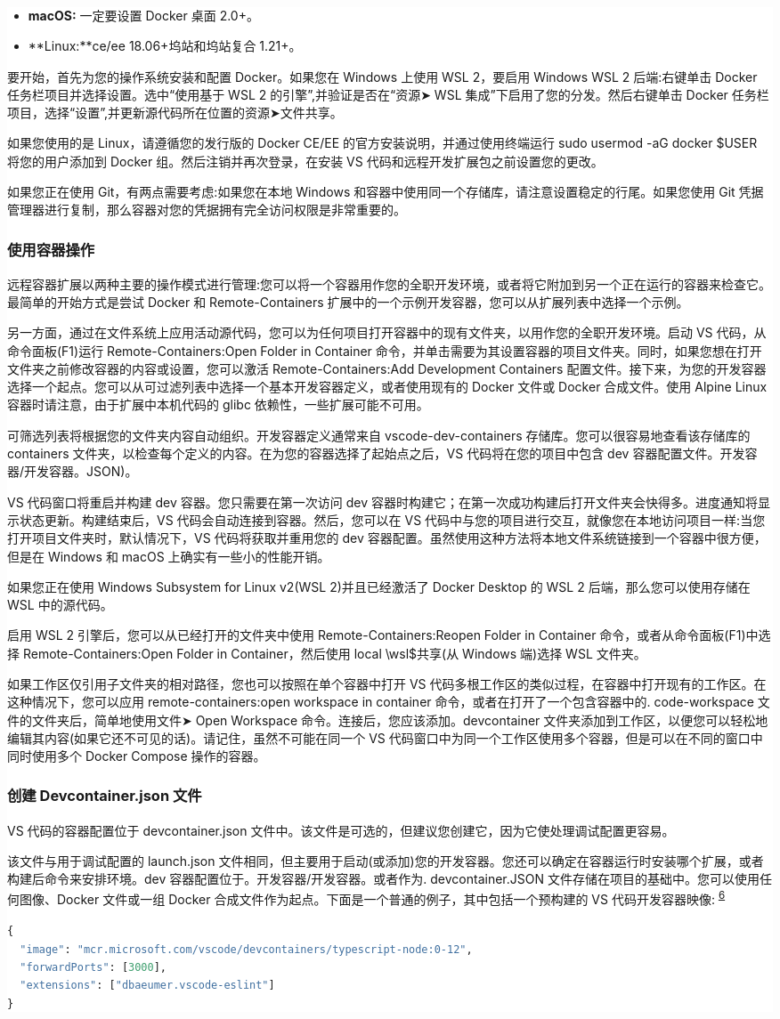*   **macOS:** 一定要设置 Docker 桌面 2.0+。

*   **Linux:**ce/ee 18.06+坞站和坞站复合 1.21+。

要开始，首先为您的操作系统安装和配置 Docker。如果您在 Windows 上使用 WSL 2，要启用 Windows WSL 2 后端:右键单击 Docker 任务栏项目并选择设置。选中“使用基于 WSL 2 的引擎”,并验证是否在“资源➤ WSL 集成”下启用了您的分发。然后右键单击 Docker 任务栏项目，选择“设置”,并更新源代码所在位置的资源➤文件共享。

如果您使用的是 Linux，请遵循您的发行版的 Docker CE/EE 的官方安装说明，并通过使用终端运行 sudo usermod -aG docker $USER 将您的用户添加到 Docker 组。然后注销并再次登录，在安装 VS 代码和远程开发扩展包之前设置您的更改。

如果您正在使用 Git，有两点需要考虑:如果您在本地 Windows 和容器中使用同一个存储库，请注意设置稳定的行尾。如果您使用 Git 凭据管理器进行复制，那么容器对您的凭据拥有完全访问权限是非常重要的。

### 使用容器操作

远程容器扩展以两种主要的操作模式进行管理:您可以将一个容器用作您的全职开发环境，或者将它附加到另一个正在运行的容器来检查它。最简单的开始方式是尝试 Docker 和 Remote-Containers 扩展中的一个示例开发容器，您可以从扩展列表中选择一个示例。

另一方面，通过在文件系统上应用活动源代码，您可以为任何项目打开容器中的现有文件夹，以用作您的全职开发环境。启动 VS 代码，从命令面板(F1)运行 Remote-Containers:Open Folder in Container 命令，并单击需要为其设置容器的项目文件夹。同时，如果您想在打开文件夹之前修改容器的内容或设置，您可以激活 Remote-Containers:Add Development Containers 配置文件。接下来，为您的开发容器选择一个起点。您可以从可过滤列表中选择一个基本开发容器定义，或者使用现有的 Docker 文件或 Docker 合成文件。使用 Alpine Linux 容器时请注意，由于扩展中本机代码的 glibc 依赖性，一些扩展可能不可用。

可筛选列表将根据您的文件夹内容自动组织。开发容器定义通常来自 vscode-dev-containers 存储库。您可以很容易地查看该存储库的 containers 文件夹，以检查每个定义的内容。在为您的容器选择了起始点之后，VS 代码将在您的项目中包含 dev 容器配置文件。开发容器/开发容器。JSON)。

VS 代码窗口将重启并构建 dev 容器。您只需要在第一次访问 dev 容器时构建它；在第一次成功构建后打开文件夹会快得多。进度通知将显示状态更新。构建结束后，VS 代码会自动连接到容器。然后，您可以在 VS 代码中与您的项目进行交互，就像您在本地访问项目一样:当您打开项目文件夹时，默认情况下，VS 代码将获取并重用您的 dev 容器配置。虽然使用这种方法将本地文件系统链接到一个容器中很方便，但是在 Windows 和 macOS 上确实有一些小的性能开销。

如果您正在使用 Windows Subsystem for Linux v2(WSL 2)并且已经激活了 Docker Desktop 的 WSL 2 后端，那么您可以使用存储在 WSL 中的源代码。

启用 WSL 2 引擎后，您可以从已经打开的文件夹中使用 Remote-Containers:Reopen Folder in Container 命令，或者从命令面板(F1)中选择 Remote-Containers:Open Folder in Container，然后使用 local \\wsl$共享(从 Windows 端)选择 WSL 文件夹。

如果工作区仅引用子文件夹的相对路径，您也可以按照在单个容器中打开 VS 代码多根工作区的类似过程，在容器中打开现有的工作区。在这种情况下，您可以应用 remote-containers:open workspace in container 命令，或者在打开了一个包含容器中的. code-workspace 文件的文件夹后，简单地使用文件➤ Open Workspace 命令。连接后，您应该添加。devcontainer 文件夹添加到工作区，以便您可以轻松地编辑其内容(如果它还不可见的话)。请记住，虽然不可能在同一个 VS 代码窗口中为同一个工作区使用多个容器，但是可以在不同的窗口中同时使用多个 Docker Compose 操作的容器。

### 创建 Devcontainer.json 文件

VS 代码的容器配置位于 devcontainer.json 文件中。该文件是可选的，但建议您创建它，因为它使处理调试配置更容易。

该文件与用于调试配置的 launch.json 文件相同，但主要用于启动(或添加)您的开发容器。您还可以确定在容器运行时安装哪个扩展，或者构建后命令来安排环境。dev 容器配置位于。开发容器/开发容器。或者作为. devcontainer.JSON 文件存储在项目的基础中。您可以使用任何图像、Docker 文件或一组 Docker 合成文件作为起点。下面是一个普通的例子，其中包括一个预构建的 VS 代码开发容器映像: <sup>[6](#Fn6)</sup>

```py
{
  "image": "mcr.microsoft.com/vscode/devcontainers/typescript-node:0-12",
  "forwardPorts": [3000],
  "extensions": ["dbaeumer.vscode-eslint"]
}

```
